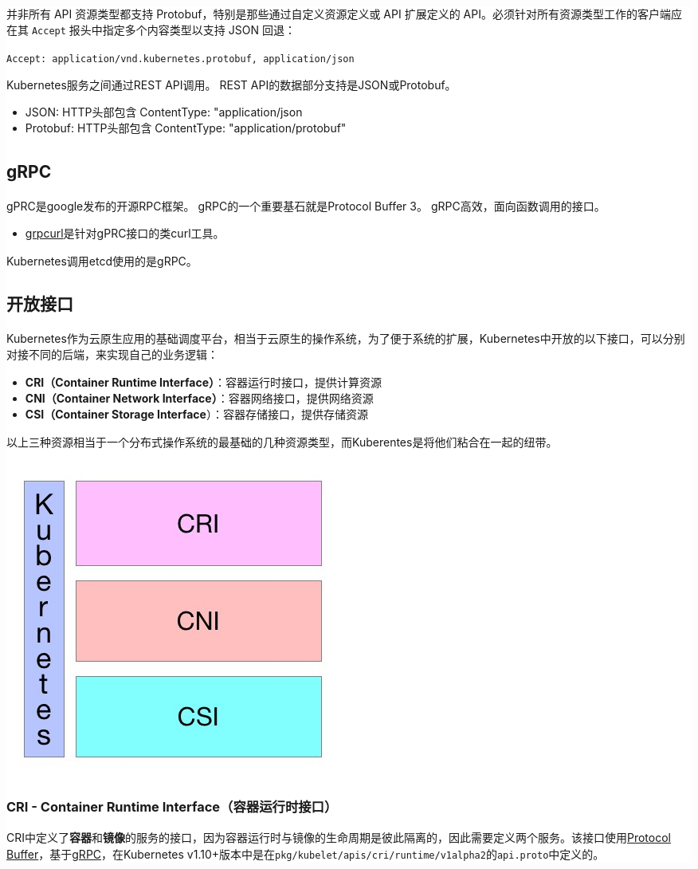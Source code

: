 并非所有 API 资源类型都支持 Protobuf，特别是那些通过自定义资源定义或 API 扩展定义的 API。必须针对所有资源类型工作的客户端应在其 `Accept` 报头中指定多个内容类型以支持 JSON 回退：

```
Accept: application/vnd.kubernetes.protobuf, application/json
```

Kubernetes服务之间通过REST API调用。 REST API的数据部分支持是JSON或Protobuf。

- JSON: HTTP头部包含 ContentType: "application/json
- Protobuf: HTTP头部包含 ContentType: "application/protobuf"

## gRPC

gPRC是google发布的开源RPC框架。 gRPC的一个重要基石就是Protocol Buffer 3。 gRPC高效，面向函数调用的接口。

- [grpcurl](https://github.com/fullstorydev/grpcurl)是针对gPRC接口的类curl工具。

Kubernetes调用etcd使用的是gRPC。

## 开放接口

Kubernetes作为云原生应用的基础调度平台，相当于云原生的操作系统，为了便于系统的扩展，Kubernetes中开放的以下接口，可以分别对接不同的后端，来实现自己的业务逻辑：

- **CRI（Container Runtime Interface）**：容器运行时接口，提供计算资源
- **CNI（Container Network Interface）**：容器网络接口，提供网络资源
- **CSI（Container Storage Interface**）：容器存储接口，提供存储资源

以上三种资源相当于一个分布式操作系统的最基础的几种资源类型，而Kuberentes是将他们粘合在一起的纽带。

![开放接口](/assets/images/open-interfaces.jpg)

### CRI - Container Runtime Interface（容器运行时接口）

CRI中定义了**容器**和**镜像**的服务的接口，因为容器运行时与镜像的生命周期是彼此隔离的，因此需要定义两个服务。该接口使用[Protocol Buffer](https://developers.google.com/protocol-buffers/)，基于[gRPC](https://grpc.io/)，在Kubernetes v1.10+版本中是在`pkg/kubelet/apis/cri/runtime/v1alpha2`的`api.proto`中定义的。
